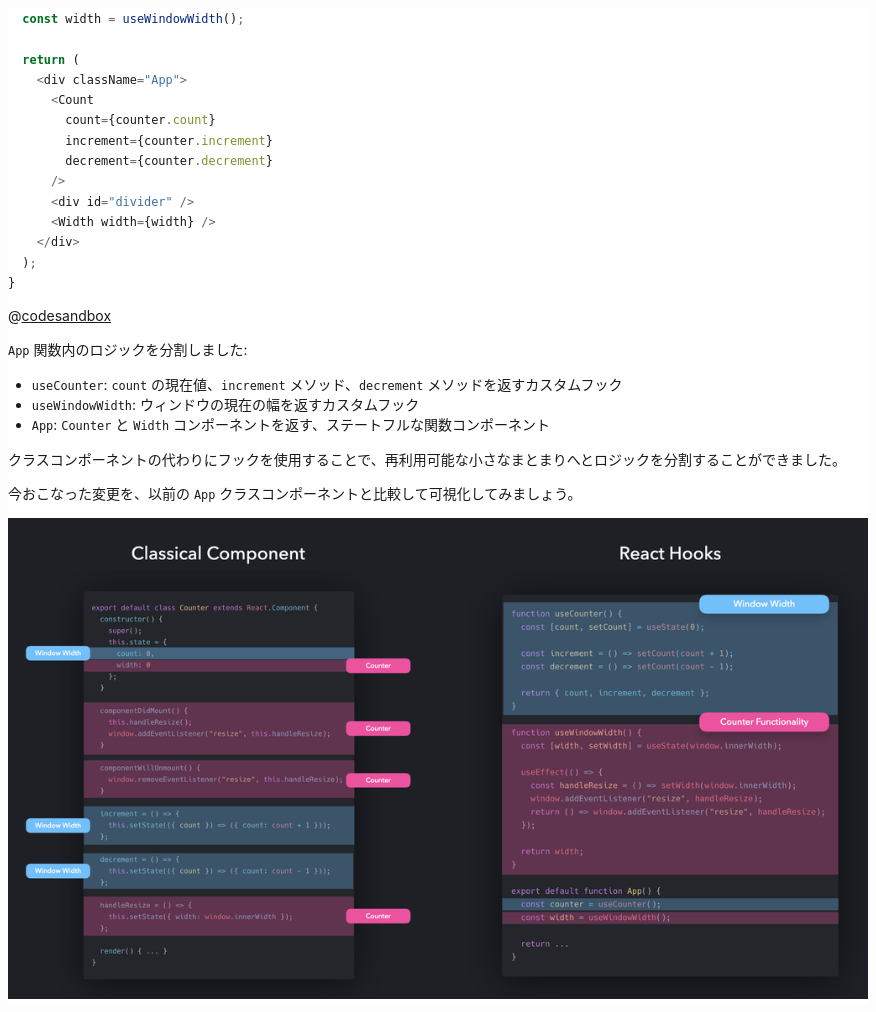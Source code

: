 ```jsx:App.js
  const width = useWindowWidth();

  return (
    <div className="App">
      <Count
        count={counter.count}
        increment={counter.increment}
        decrement={counter.decrement}
      />
      <div id="divider" />
      <Width width={width} />
    </div>
  );
}
```

@[codesandbox](https://codesandbox.io/embed/eloquent-bhabha-2w0ll)

`App` 関数内のロジックを分割しました:

* `useCounter`: `count` の現在値、`increment` メソッド、`decrement` メソッドを返すカスタムフック
* `useWindowWidth`: ウィンドウの現在の幅を返すカスタムフック
* `App`: `Counter` と `Width` コンポーネントを返す、ステートフルな関数コンポーネント

クラスコンポーネントの代わりにフックを使用することで、再利用可能な小さなまとまりへとロジックを分割することができました。

今おこなった変更を、以前の `App` クラスコンポーネントと比較して可視化してみましょう。

![](/images/learning-patterns/hooks-pattern-2.png)
